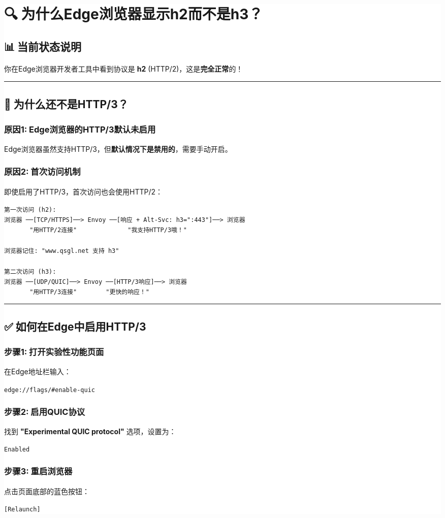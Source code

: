 # 🔍 为什么Edge浏览器显示h2而不是h3？

## 📊 当前状态说明

你在Edge浏览器开发者工具中看到协议是 **h2** (HTTP/2)，这是**完全正常**的！

---

## 🤔 为什么还不是HTTP/3？

### 原因1: Edge浏览器的HTTP/3默认未启用

Edge浏览器虽然支持HTTP/3，但**默认情况下是禁用的**，需要手动开启。

### 原因2: 首次访问机制

即使启用了HTTP/3，首次访问也会使用HTTP/2：

```
第一次访问 (h2):
浏览器 ──[TCP/HTTPS]──> Envoy ──[响应 + Alt-Svc: h3=":443"]──> 浏览器
       "用HTTP/2连接"              "我支持HTTP/3哦！"

浏览器记住: "www.qsgl.net 支持 h3"

第二次访问 (h3):
浏览器 ──[UDP/QUIC]──> Envoy ──[HTTP/3响应]──> 浏览器
       "用HTTP/3连接"        "更快的响应！"
```

---

## ✅ 如何在Edge中启用HTTP/3

### 步骤1: 打开实验性功能页面

在Edge地址栏输入：
```
edge://flags/#enable-quic
```

### 步骤2: 启用QUIC协议

找到 **"Experimental QUIC protocol"** 选项，设置为：
```
Enabled
```

### 步骤3: 重启浏览器

点击页面底部的蓝色按钮：
```
[Relaunch] 
```
